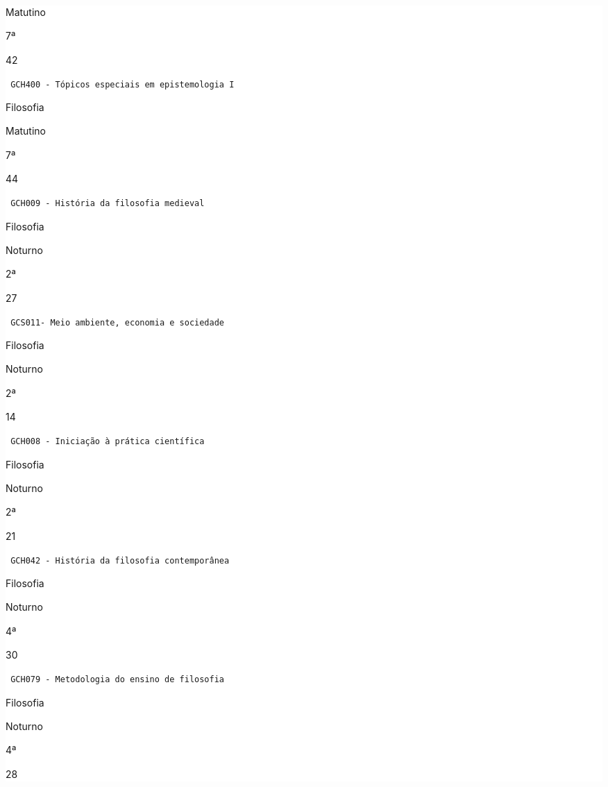    Matutino

   7ª

   42

     GCH400 - Tópicos especiais em epistemologia I

   Filosofia

   Matutino

   7ª

   44

     GCH009 - História da filosofia medieval

   Filosofia

   Noturno

   2ª

   27

     GCS011- Meio ambiente, economia e sociedade

   Filosofia

   Noturno

   2ª

   14

     GCH008 - Iniciação à prática científica

   Filosofia

   Noturno

   2ª

   21

     GCH042 - História da filosofia contemporânea

   Filosofia

   Noturno

   4ª

   30

     GCH079 - Metodologia do ensino de filosofia

   Filosofia

   Noturno

   4ª

   28
